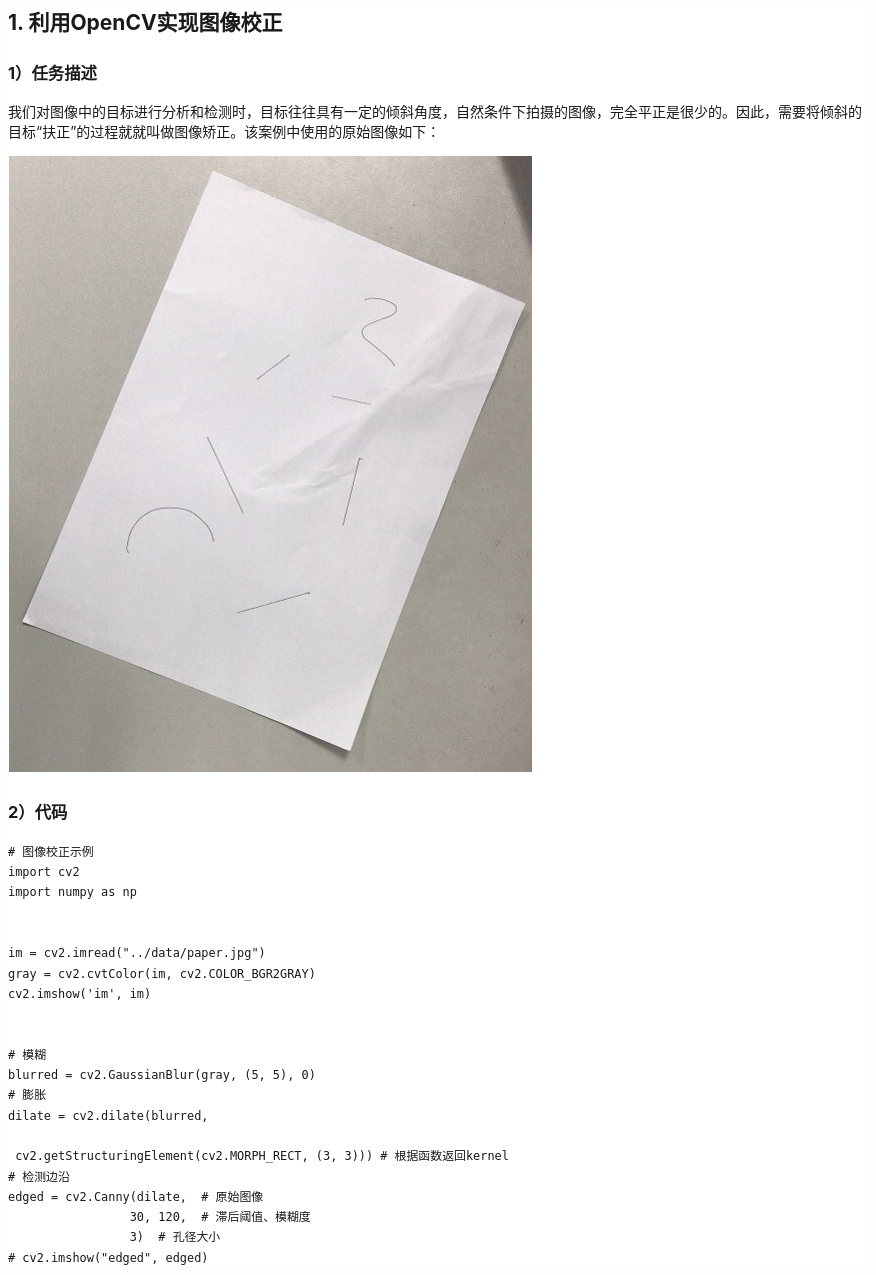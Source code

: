 ## 1. 利用OpenCV实现图像校正

### 1）任务描述

我们对图像中的目标进行分析和检测时，目标往往具有一定的倾斜角度，自然条件下拍摄的图像，完全平正是很少的。因此，需要将倾斜的目标“扶正”的过程就就叫做图像矫正。该案例中使用的原始图像如下：

![](OpenCV.assets/28.jpg)

### 2）代码

```
# 图像校正示例
import cv2
import numpy as np


im = cv2.imread("../data/paper.jpg")
gray = cv2.cvtColor(im, cv2.COLOR_BGR2GRAY)
cv2.imshow('im', im)


# 模糊
blurred = cv2.GaussianBlur(gray, (5, 5), 0)
# 膨胀
dilate = cv2.dilate(blurred,
                 
 cv2.getStructuringElement(cv2.MORPH_RECT, (3, 3))) # 根据函数返回kernel
# 检测边沿
edged = cv2.Canny(dilate,  # 原始图像
                 30, 120,  # 滞后阈值、模糊度
                 3)  # 孔径大小
# cv2.imshow("edged", edged)
```